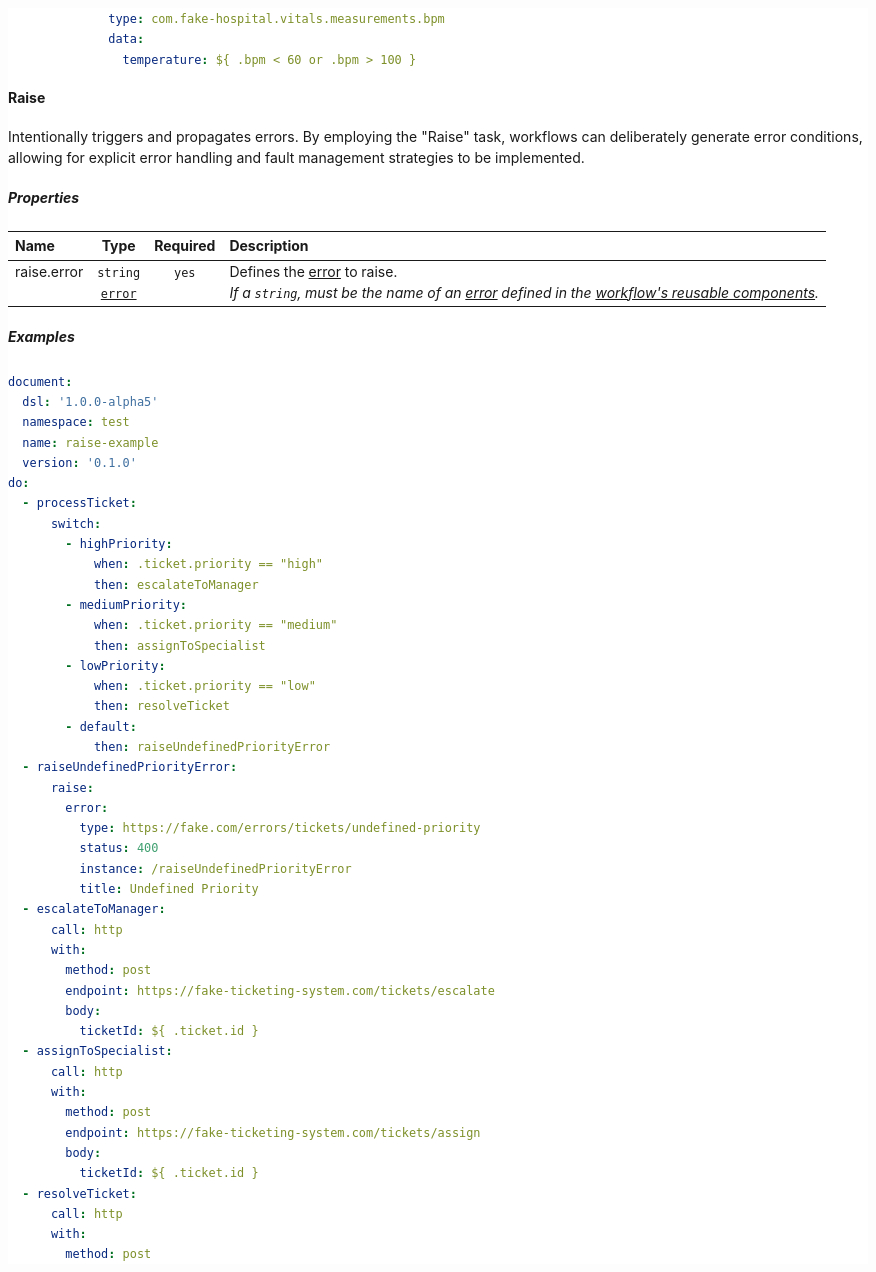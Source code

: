 ```yaml
              type: com.fake-hospital.vitals.measurements.bpm
              data:
                temperature: ${ .bpm < 60 or .bpm > 100 }
```

#### Raise

Intentionally triggers and propagates errors. By employing the "Raise" task, workflows can deliberately generate error conditions, allowing for explicit error handling and fault management strategies to be implemented.

##### Properties

| Name | Type | Required | Description |
|:--|:---:|:---:|:---|
| raise.error | `string`<br>[`error`](#error) | `yes` | Defines the [error](#error) to raise.<br>*If a `string`, must be the name of an [error](#error) defined in the [workflow's reusable components](#use).* |

##### Examples

```yaml
document:
  dsl: '1.0.0-alpha5'
  namespace: test
  name: raise-example
  version: '0.1.0'
do:
  - processTicket:
      switch:
        - highPriority:
            when: .ticket.priority == "high"
            then: escalateToManager
        - mediumPriority:
            when: .ticket.priority == "medium"
            then: assignToSpecialist
        - lowPriority:
            when: .ticket.priority == "low"
            then: resolveTicket
        - default:
            then: raiseUndefinedPriorityError
  - raiseUndefinedPriorityError:
      raise:
        error:
          type: https://fake.com/errors/tickets/undefined-priority
          status: 400
          instance: /raiseUndefinedPriorityError
          title: Undefined Priority
  - escalateToManager:
      call: http
      with:
        method: post
        endpoint: https://fake-ticketing-system.com/tickets/escalate
        body:
          ticketId: ${ .ticket.id }
  - assignToSpecialist:
      call: http
      with:
        method: post
        endpoint: https://fake-ticketing-system.com/tickets/assign
        body:
          ticketId: ${ .ticket.id }
  - resolveTicket:
      call: http
      with:
        method: post
```